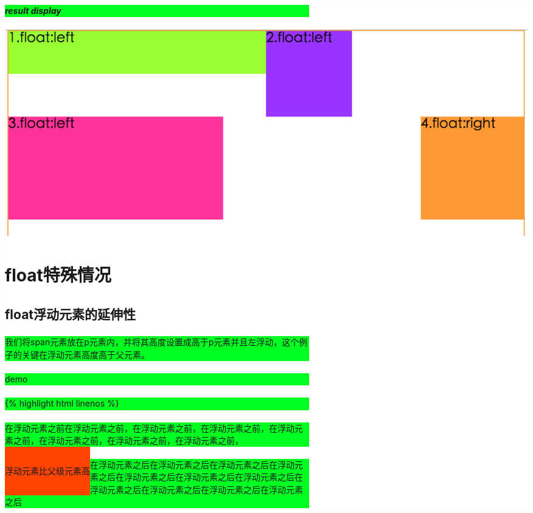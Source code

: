 **_result display_**
<div class="rd">
    <img src="/assets/images/2016/10-11-12/11-10-14.png" alt="">
</div>

# float特殊情况

## float浮动元素的延伸性

我们将span元素放在p元素内，并将其高度设置成高于p元素并且左浮动，这个例子的关键在浮动元素高度高于父元素。

demo 

{% highlight html linenos %}
<!DOCTYPE html>
<html lang="en">
<head>
	<meta charset="UTF-8">
	<title>test</title>
</head>
<style>
*{
	margin:0;
	padding: 0;
}
p { 
	width: 500px; 
	margin-top: 20px; 
	margin-bottom: 20px; 
	background-color: #00ff21; 
}
 .high-float { 
 	float: left; 
 	height: 80px; 
 	line-height: 80px; 
 	background-color: orangered; 
 }
</style>
<body>
	<p>在浮动元素之前在浮动元素之前，在浮动元素之前，在浮动元素之前，在浮动元素之前，在浮动元素之前，在浮动元素之前，在浮动元素之前，
    	<span class="high-float">浮动元素比父级元素高</span>
    </p>
     <p>在浮动元素之后在浮动元素之后在浮动元素之后在浮动元素之后在浮动元素之后在浮动元素之后在浮动元素之后在浮动元素之后在浮动元素之后在浮动元素之后在浮动元素之后</p>
</body>
</html>
